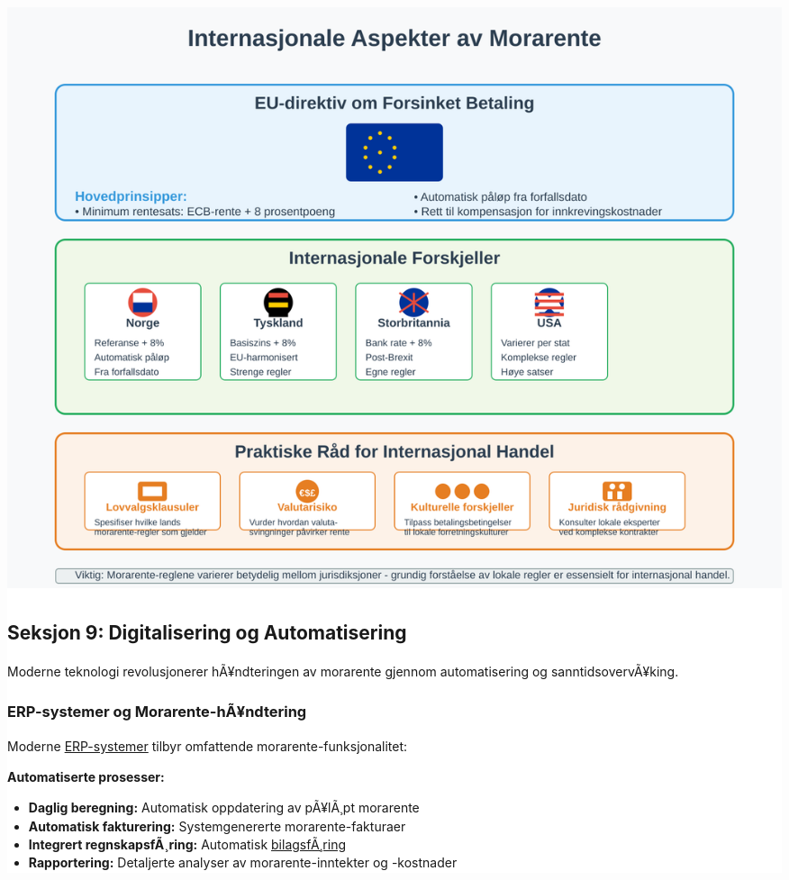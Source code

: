 ![Internasjonal Morarente](internasjonal-morarente.svg)

## Seksjon 9: Digitalisering og Automatisering

Moderne teknologi revolusjonerer hÃ¥ndteringen av morarente gjennom automatisering og sanntidsovervÃ¥king.

### ERP-systemer og Morarente-hÃ¥ndtering

Moderne [ERP-systemer](/blogs/regnskap/hva-er-erp-system "Hva er ERP-system? Komplett Guide til Enterprise Resource Planning") tilbyr omfattende morarente-funksjonalitet:

**Automatiserte prosesser:**
* **Daglig beregning:** Automatisk oppdatering av pÃ¥lÃ¸pt morarente
* **Automatisk fakturering:** Systemgenererte morarente-fakturaer
* **Integrert regnskapsfÃ¸ring:** Automatisk [bilagsfÃ¸ring](/blogs/regnskap/hva-er-bilagsforing "Hva er BilagsfÃ¸ring? Komplett Guide til Regnskapsbilag og Dokumentasjon")
* **Rapportering:** Detaljerte analyser av morarente-inntekter og -kostnader
